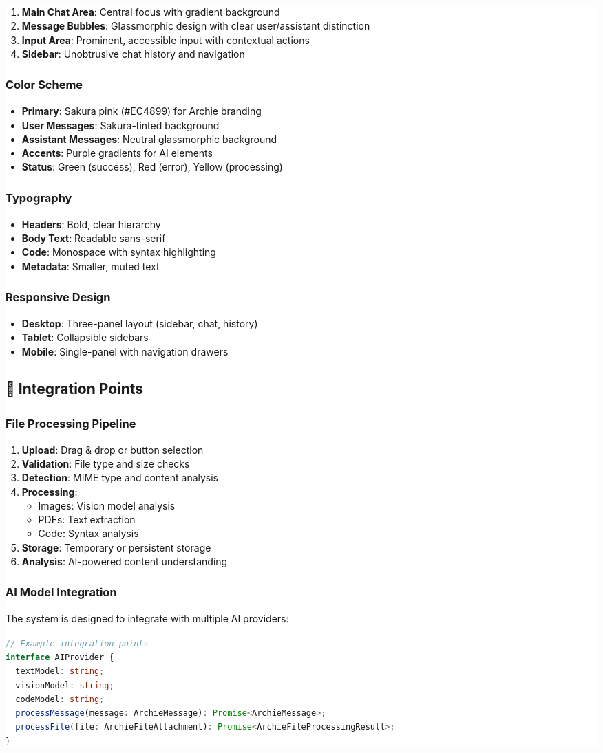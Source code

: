 1. **Main Chat Area**: Central focus with gradient background
2. **Message Bubbles**: Glassmorphic design with clear user/assistant distinction
3. **Input Area**: Prominent, accessible input with contextual actions
4. **Sidebar**: Unobtrusive chat history and navigation

### Color Scheme

- **Primary**: Sakura pink (#EC4899) for Archie branding
- **User Messages**: Sakura-tinted background
- **Assistant Messages**: Neutral glassmorphic background
- **Accents**: Purple gradients for AI elements
- **Status**: Green (success), Red (error), Yellow (processing)

### Typography

- **Headers**: Bold, clear hierarchy
- **Body Text**: Readable sans-serif
- **Code**: Monospace with syntax highlighting
- **Metadata**: Smaller, muted text

### Responsive Design

- **Desktop**: Three-panel layout (sidebar, chat, history)
- **Tablet**: Collapsible sidebars
- **Mobile**: Single-panel with navigation drawers

## 🔌 Integration Points

### File Processing Pipeline

1. **Upload**: Drag & drop or button selection
2. **Validation**: File type and size checks
3. **Detection**: MIME type and content analysis
4. **Processing**: 
   - Images: Vision model analysis
   - PDFs: Text extraction
   - Code: Syntax analysis
5. **Storage**: Temporary or persistent storage
6. **Analysis**: AI-powered content understanding

### AI Model Integration

The system is designed to integrate with multiple AI providers:

```typescript
// Example integration points
interface AIProvider {
  textModel: string;
  visionModel: string;
  codeModel: string;
  processMessage(message: ArchieMessage): Promise<ArchieMessage>;
  processFile(file: ArchieFileAttachment): Promise<ArchieFileProcessingResult>;
}
```
